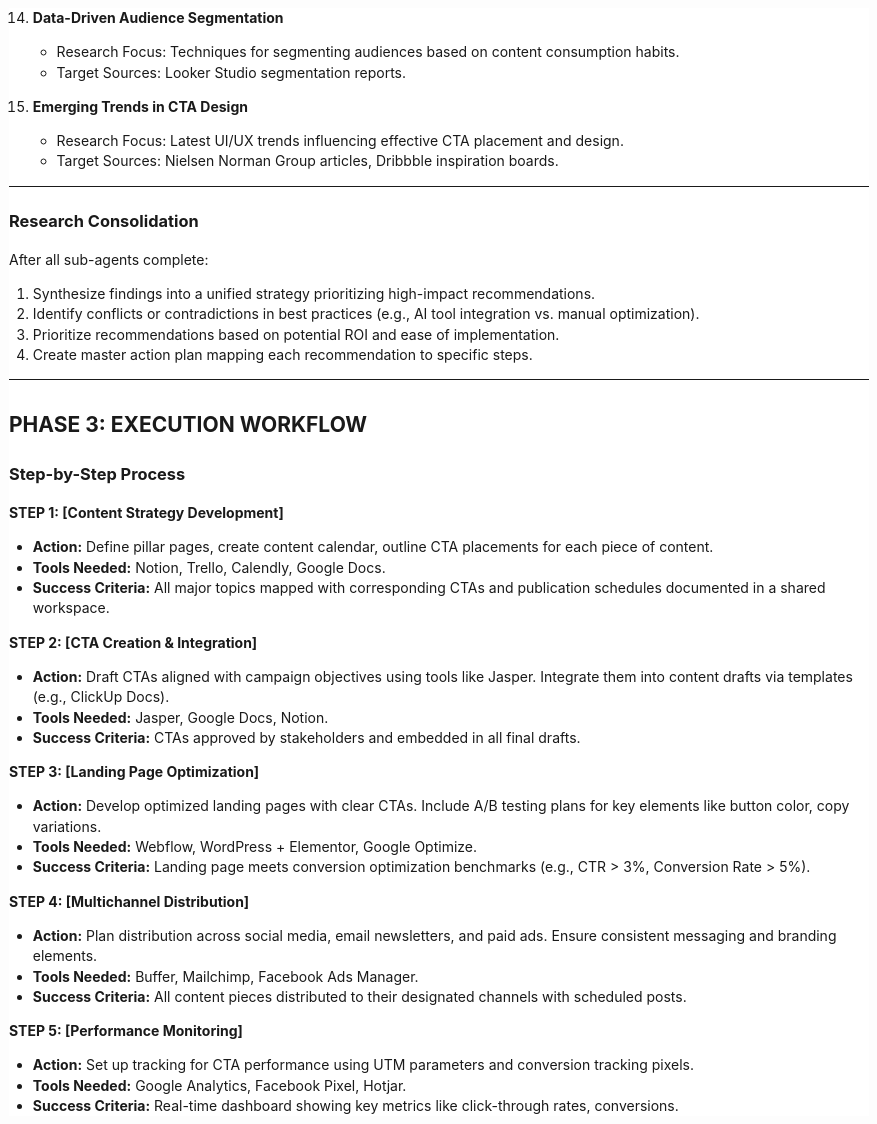 14. **Data-Driven Audience Segmentation**
    - Research Focus: Techniques for segmenting audiences based on content consumption habits.
    - Target Sources: Looker Studio segmentation reports.

15. **Emerging Trends in CTA Design**
    - Research Focus: Latest UI/UX trends influencing effective CTA placement and design.
    - Target Sources: Nielsen Norman Group articles, Dribbble inspiration boards.

---

### Research Consolidation
After all sub-agents complete:
1. Synthesize findings into a unified strategy prioritizing high-impact recommendations.
2. Identify conflicts or contradictions in best practices (e.g., AI tool integration vs. manual optimization).
3. Prioritize recommendations based on potential ROI and ease of implementation.
4. Create master action plan mapping each recommendation to specific steps.

---

## PHASE 3: EXECUTION WORKFLOW

### Step-by-Step Process

**STEP 1: [Content Strategy Development]**
- **Action:** Define pillar pages, create content calendar, outline CTA placements for each piece of content.
- **Tools Needed:** Notion, Trello, Calendly, Google Docs.
- **Success Criteria:** All major topics mapped with corresponding CTAs and publication schedules documented in a shared workspace.

**STEP 2: [CTA Creation & Integration]**
- **Action:** Draft CTAs aligned with campaign objectives using tools like Jasper. Integrate them into content drafts via templates (e.g., ClickUp Docs).
- **Tools Needed:** Jasper, Google Docs, Notion.
- **Success Criteria:** CTAs approved by stakeholders and embedded in all final drafts.

**STEP 3: [Landing Page Optimization]**
- **Action:** Develop optimized landing pages with clear CTAs. Include A/B testing plans for key elements like button color, copy variations.
- **Tools Needed:** Webflow, WordPress + Elementor, Google Optimize.
- **Success Criteria:** Landing page meets conversion optimization benchmarks (e.g., CTR > 3%, Conversion Rate > 5%).

**STEP 4: [Multichannel Distribution]**
- **Action:** Plan distribution across social media, email newsletters, and paid ads. Ensure consistent messaging and branding elements.
- **Tools Needed:** Buffer, Mailchimp, Facebook Ads Manager.
- **Success Criteria:** All content pieces distributed to their designated channels with scheduled posts.

**STEP 5: [Performance Monitoring]**
- **Action:** Set up tracking for CTA performance using UTM parameters and conversion tracking pixels.
- **Tools Needed:** Google Analytics, Facebook Pixel, Hotjar.
- **Success Criteria:** Real-time dashboard showing key metrics like click-through rates, conversions.
